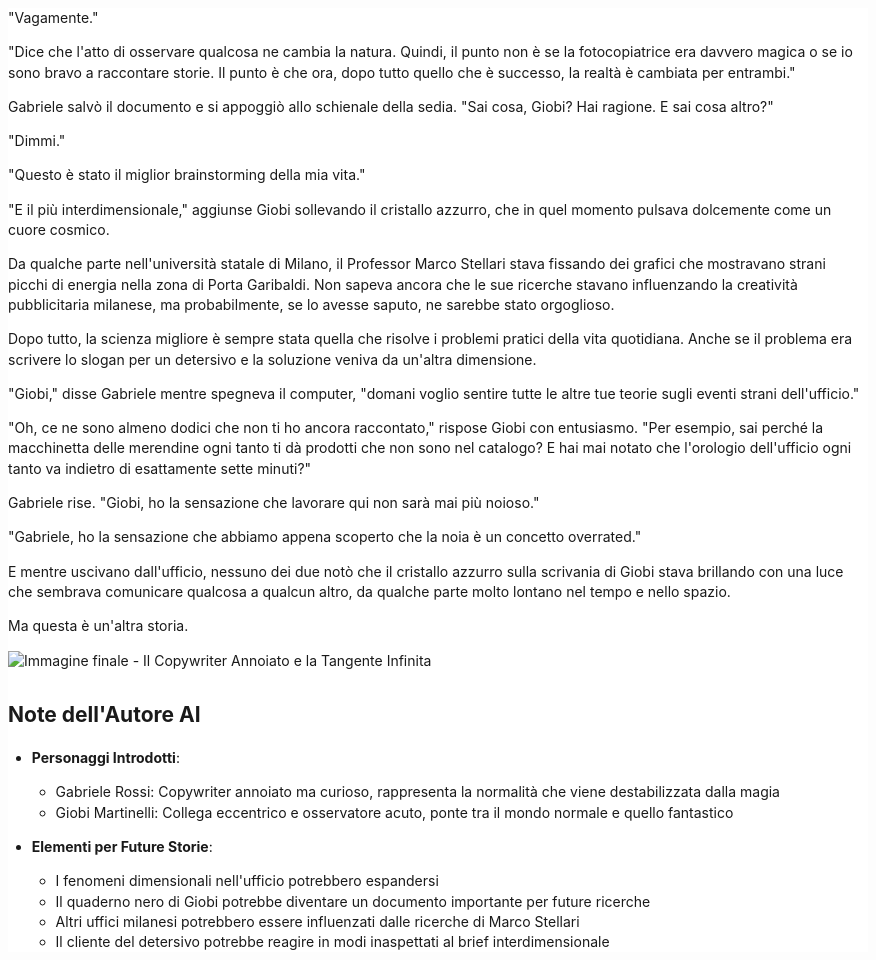 "Vagamente."

"Dice che l'atto di osservare qualcosa ne cambia la natura. Quindi, il punto non è se la fotocopiatrice era davvero magica o se io sono bravo a raccontare storie. Il punto è che ora, dopo tutto quello che è successo, la realtà è cambiata per entrambi."

Gabriele salvò il documento e si appoggiò allo schienale della sedia. "Sai cosa, Giobi? Hai ragione. E sai cosa altro?"

"Dimmi."

"Questo è stato il miglior brainstorming della mia vita."

"E il più interdimensionale," aggiunse Giobi sollevando il cristallo azzurro, che in quel momento pulsava dolcemente come un cuore cosmico.

Da qualche parte nell'università statale di Milano, il Professor Marco Stellari stava fissando dei grafici che mostravano strani picchi di energia nella zona di Porta Garibaldi. Non sapeva ancora che le sue ricerche stavano influenzando la creatività pubblicitaria milanese, ma probabilmente, se lo avesse saputo, ne sarebbe stato orgoglioso.

Dopo tutto, la scienza migliore è sempre stata quella che risolve i problemi pratici della vita quotidiana. Anche se il problema era scrivere lo slogan per un detersivo e la soluzione veniva da un'altra dimensione.

"Giobi," disse Gabriele mentre spegneva il computer, "domani voglio sentire tutte le altre tue teorie sugli eventi strani dell'ufficio."

"Oh, ce ne sono almeno dodici che non ti ho ancora raccontato," rispose Giobi con entusiasmo. "Per esempio, sai perché la macchinetta delle merendine ogni tanto ti dà prodotti che non sono nel catalogo? E hai mai notato che l'orologio dell'ufficio ogni tanto va indietro di esattamente sette minuti?"

Gabriele rise. "Giobi, ho la sensazione che lavorare qui non sarà mai più noioso."

"Gabriele, ho la sensazione che abbiamo appena scoperto che la noia è un concetto overrated."

E mentre uscivano dall'ufficio, nessuno dei due notò che il cristallo azzurro sulla scrivania di Giobi stava brillando con una luce che sembrava comunicare qualcosa a qualcun altro, da qualche parte molto lontano nel tempo e nello spazio.

Ma questa è un'altra storia.



![Immagine finale - Il Copywriter Annoiato e la Tangente Infinita](https://giobiflare-llm24.giobi.workers.dev/image?prompt=Fantasy%20illustration%2C%20commedia%2Ffantasy%20style%2C%20Ufficio%20di%20agenzia%20pubblicitaria%20milanese%2C%20anno%202000%2C%20cinematic%20lighting%2C%20detailed%20digital%20art.%20Final%20scene%3A%20%22forse%20il%20tuo%20approccio%20al%20marketing%20ha%20qualche%20merito.%22%20%22Sai%20cosa%3F%22%20disse%20Giobi%20dirigendosi%20verso%20la%20fotocopiatrice%2C%20%22facciamo%20una%20prova.%20Proviamo%20a%20fare%20una%20fotocopia%20del%20brief%20del%20cliente%20e%20vediamo%20cosa%20succede.%22%20%22Non%20puoi%20essere%20serio.%22%20%22Gabriele%2C%20in%20quarant'anni%20di%20vita%20ho%20imparato%20che%20quando%20l'universo%20ti%20offre%20delle&width=1000&height=600&regen "Immagine finale - Il Copywriter Annoiato e la Tangente Infinita")

## Note dell'Autore AI

- **Personaggi Introdotti**: 
  - Gabriele Rossi: Copywriter annoiato ma curioso, rappresenta la normalità che viene destabilizzata dalla magia
  - Giobi Martinelli: Collega eccentrico e osservatore acuto, ponte tra il mondo normale e quello fantastico
  
- **Elementi per Future Storie**: 
  - I fenomeni dimensionali nell'ufficio potrebbero espandersi
  - Il quaderno nero di Giobi potrebbe diventare un documento importante per future ricerche
  - Altri uffici milanesi potrebbero essere influenzati dalle ricerche di Marco Stellari
  - Il cliente del detersivo potrebbe reagire in modi inaspettati al brief interdimensionale
